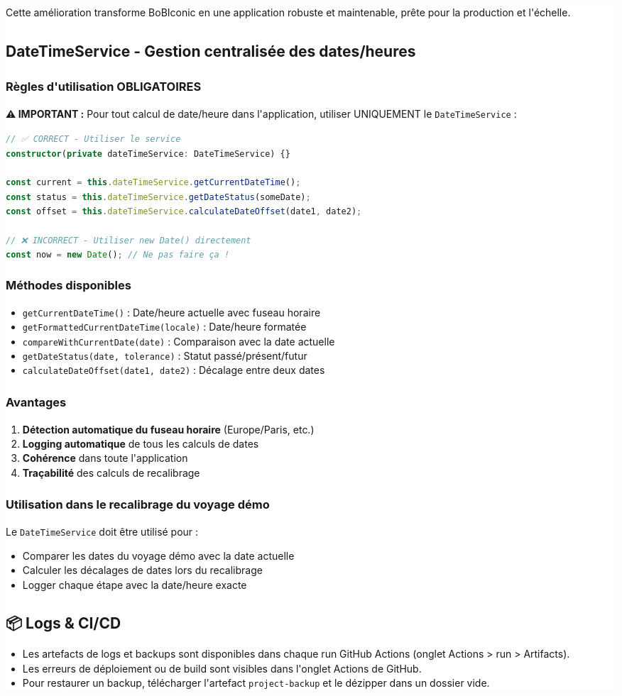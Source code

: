 Cette amélioration transforme BoBIconic en une application robuste et maintenable, prête pour la production et l'échelle.

## DateTimeService - Gestion centralisée des dates/heures

### Règles d'utilisation OBLIGATOIRES

**⚠️ IMPORTANT :** Pour tout calcul de date/heure dans l'application, utiliser UNIQUEMENT le `DateTimeService` :

```typescript
// ✅ CORRECT - Utiliser le service
constructor(private dateTimeService: DateTimeService) {}

const current = this.dateTimeService.getCurrentDateTime();
const status = this.dateTimeService.getDateStatus(someDate);
const offset = this.dateTimeService.calculateDateOffset(date1, date2);

// ❌ INCORRECT - Utiliser new Date() directement
const now = new Date(); // Ne pas faire ça !
```

### Méthodes disponibles

- `getCurrentDateTime()` : Date/heure actuelle avec fuseau horaire
- `getFormattedCurrentDateTime(locale)` : Date/heure formatée
- `compareWithCurrentDate(date)` : Comparaison avec la date actuelle
- `getDateStatus(date, tolerance)` : Statut passé/présent/futur
- `calculateDateOffset(date1, date2)` : Décalage entre deux dates

### Avantages

1. **Détection automatique du fuseau horaire** (Europe/Paris, etc.)
2. **Logging automatique** de tous les calculs de dates
3. **Cohérence** dans toute l'application
4. **Traçabilité** des calculs de recalibrage

### Utilisation dans le recalibrage du voyage démo

Le `DateTimeService` doit être utilisé pour :
- Comparer les dates du voyage démo avec la date actuelle
- Calculer les décalages de dates lors du recalibrage
- Logger chaque étape avec la date/heure exacte 

## 📦 Logs & CI/CD

- Les artefacts de logs et backups sont disponibles dans chaque run GitHub Actions (onglet Actions > run > Artifacts).
- Les erreurs de déploiement ou de build sont visibles dans l'onglet Actions de GitHub.
- Pour restaurer un backup, télécharger l'artefact `project-backup` et le dézipper dans un dossier vide. 